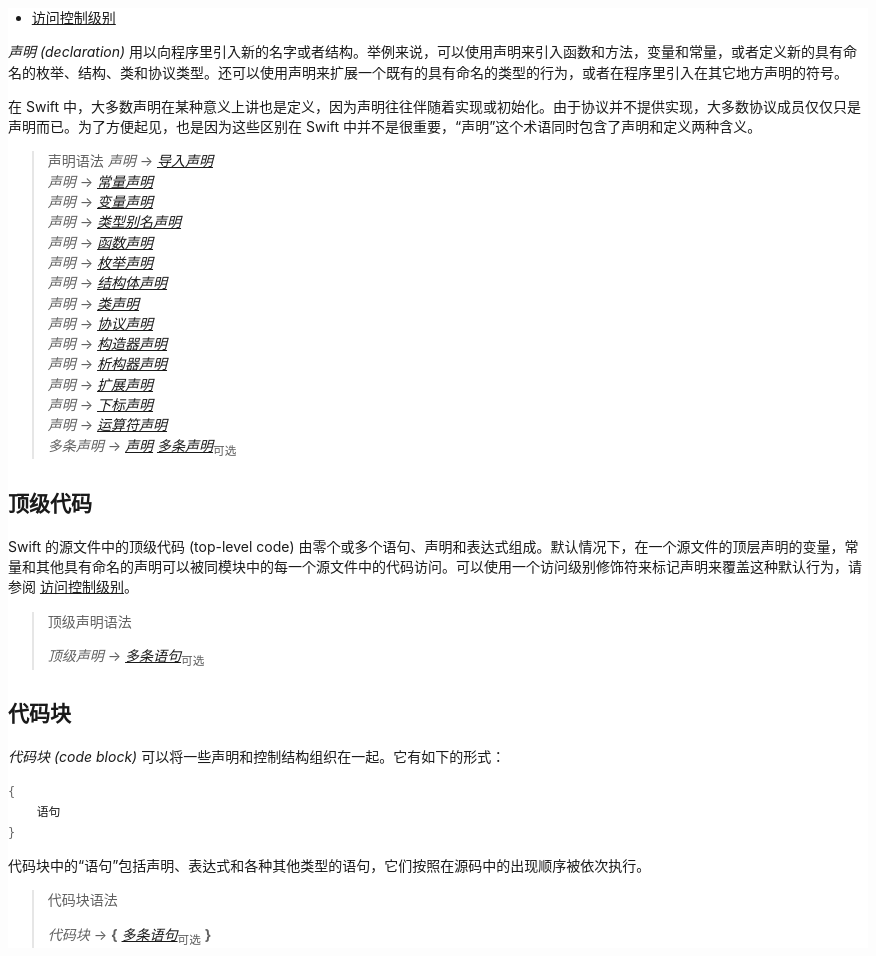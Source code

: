   - [访问控制级别](#access_control_levels)

*声明 (declaration)* 用以向程序里引入新的名字或者结构。举例来说，可以使用声明来引入函数和方法，变量和常量，或者定义新的具有命名的枚举、结构、类和协议类型。还可以使用声明来扩展一个既有的具有命名的类型的行为，或者在程序里引入在其它地方声明的符号。

在 Swift 中，大多数声明在某种意义上讲也是定义，因为声明往往伴随着实现或初始化。由于协议并不提供实现，大多数协议成员仅仅只是声明而已。为了方便起见，也是因为这些区别在 Swift 中并不是很重要，“声明”这个术语同时包含了声明和定义两种含义。

> 声明语法
> <a name="declaration"></a>
> *声明* → [*导入声明*](#import-declaration)    
> *声明* → [*常量声明*](#constant-declaration)    
> *声明* → [*变量声明*](#variable-declaration)    
> *声明* → [*类型别名声明*](#typealias-declaration)    
> *声明* → [*函数声明*](#function-declaration)    
> *声明* → [*枚举声明*](#enum-declaration)    
> *声明* → [*结构体声明*](#struct-declaration)    
> *声明* → [*类声明*](#class-declaration)   
> *声明* → [*协议声明*](#protocol-declaration)    
> *声明* → [*构造器声明*](#initializer-declaration)    
> *声明* → [*析构器声明*](#deinitializer-declaration)    
> *声明* → [*扩展声明*](#extension-declaration)    
> *声明* → [*下标声明*](#subscript-declaration)   
> *声明* → [*运算符声明*](#operator-declaration)   
> <a name="declarations"></a>
> *多条声明* → [*声明*](#declaration) [*多条声明*](#declarations)<sub>可选</sub>    

<a name="top-level_code"></a>
## 顶级代码

Swift 的源文件中的顶级代码 (top-level code) 由零个或多个语句、声明和表达式组成。默认情况下，在一个源文件的顶层声明的变量，常量和其他具有命名的声明可以被同模块中的每一个源文件中的代码访问。可以使用一个访问级别修饰符来标记声明来覆盖这种默认行为，请参阅 [访问控制级别](#access_control_levels)。

> 顶级声明语法
> 
> *顶级声明* → [*多条语句*](10_Statements.html#statements)<sub>可选</sub>

<a name="code_blocks"></a>
## 代码块

*代码块 (code block)* 可以将一些声明和控制结构组织在一起。它有如下的形式：

```swift
{
	语句
}
```

代码块中的“语句”包括声明、表达式和各种其他类型的语句，它们按照在源码中的出现顺序被依次执行。

> 代码块语法
> 
> <a name="code-block"></a>
> *代码块* → **{** [*多条语句*](10_Statements.html#statements)<sub>可选</sub> **}**
